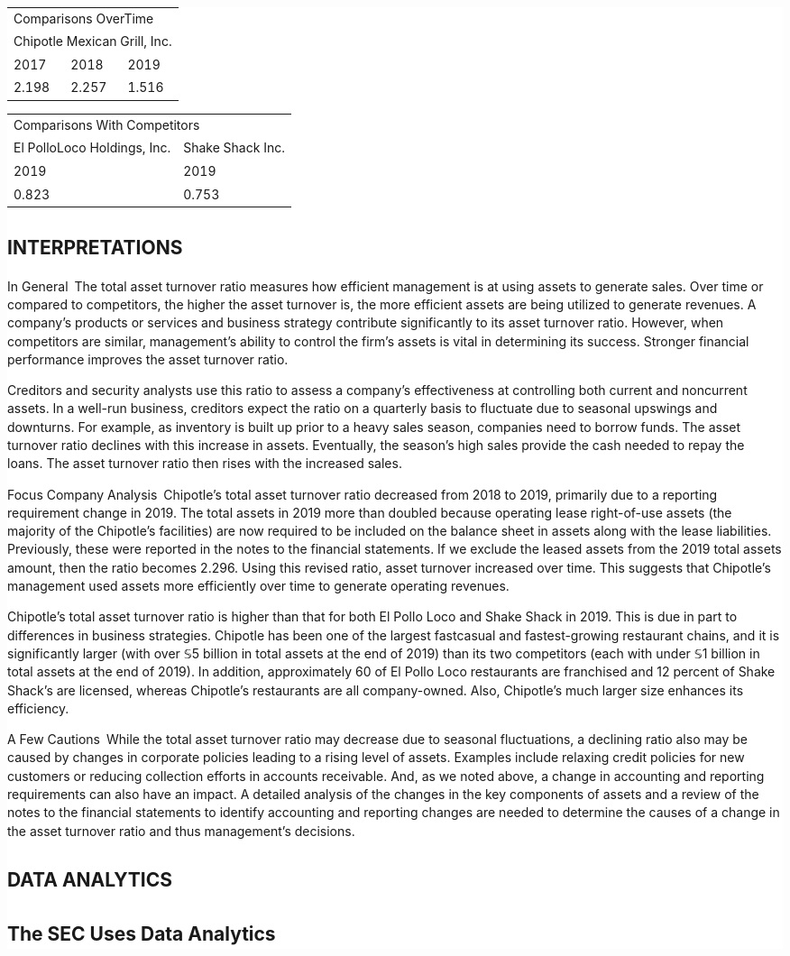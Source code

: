 <html><body><table><tr><td colspan="3">Comparisons OverTime</td></tr><tr><td colspan="3">Chipotle Mexican Grill, Inc.</td></tr><tr><td>2017</td><td>2018</td><td>2019</td></tr><tr><td>2.198</td><td>2.257</td><td>1.516</td></tr></table></body></html>  

<html><body><table><tr><td colspan="2">Comparisons With Competitors</td></tr><tr><td>El PolloLoco Holdings, Inc.</td><td>Shake Shack Inc.</td></tr><tr><td>2019</td><td>2019</td></tr><tr><td>0.823</td><td>0.753</td></tr></table></body></html>  

## INTERPRETATIONS  

In General The total asset turnover ratio measures how efficient management is at using assets to generate sales. Over time or compared to competitors, the higher the asset turnover is, the more efficient assets are being utilized to generate revenues. A company’s products or services and business strategy contribute significantly to its asset turnover ratio. However, when competitors are similar, management’s ability to control the firm’s assets is vital in determining its success. Stronger financial performance improves the asset turnover ratio.  

Creditors and security analysts use this ratio to assess a company’s effectiveness at controlling both current and noncurrent assets. In a well-run business, creditors expect the ratio on a quarterly basis to fluctuate due to seasonal upswings and downturns. For example, as inventory is built up prior to a heavy sales season, companies need to borrow funds. The asset turnover ratio declines with this increase in assets. Eventually, the season’s high sales provide the cash needed to repay the loans. The asset turnover ratio then rises with the increased sales.  

Focus Company Analysis Chipotle’s total asset turnover ratio decreased from 2018 to 2019, primarily due to a reporting requirement change in 2019. The total assets in 2019 more than doubled because operating lease right-of-use assets (the majority of the Chipotle’s facilities) are now required to be included on the balance sheet in assets along with the lease liabilities. Previously, these were reported in the notes to the financial statements. If we exclude the leased assets from the 2019 total assets amount, then the ratio becomes 2.296. Using this revised ratio, asset turnover increased over time. This suggests that Chipotle’s management used assets more efficiently over time to generate operating revenues.  

Chipotle’s total asset turnover ratio is higher than that for both El Pollo Loco and Shake Shack in 2019. This is due in part to differences in business strategies. Chipotle has been one of the largest fastcasual and fastest-growing restaurant chains, and it is significantly larger (with over $\mathbb{S}5$ billion in total assets at the end of 2019) than its two competitors (each with under $\mathbb{S}1$ billion in total assets at the end of 2019). In addition, approximately 60 of El Pollo Loco restaurants are franchised and 12 percent of Shake Shack’s are licensed, whereas Chipotle’s restaurants are all company-owned. Also, Chipotle’s much larger size enhances its efficiency.  

A Few Cautions While the total asset turnover ratio may decrease due to seasonal fluctuations, a declining ratio also may be caused by changes in corporate policies leading to a rising level of assets. Examples include relaxing credit policies for new customers or reducing collection efforts in accounts receivable. And, as we noted above, a change in accounting and reporting requirements can also have an impact. A detailed analysis of the changes in the key components of assets and a review of the notes to the financial statements to identify accounting and reporting changes are needed to determine the causes of a change in the asset turnover ratio and thus management’s decisions.  

## DATA ANALYTICS  

## The SEC Uses Data Analytics  
